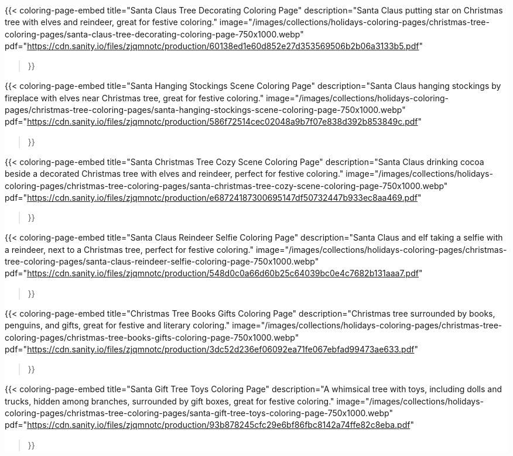 
{{< coloring-page-embed
  title="Santa Claus Tree Decorating Coloring Page"
  description="Santa Claus putting star on Christmas tree with elves and reindeer, great for festive coloring."
  image="/images/collections/holidays-coloring-pages/christmas-tree-coloring-pages/santa-claus-tree-decorating-coloring-page-750x1000.webp"
  pdf="https://cdn.sanity.io/files/zjqmnotc/production/60138ed1e60d852e27d353569506b2b06a3133b5.pdf"
>}}


{{< coloring-page-embed
  title="Santa Hanging Stockings Scene Coloring Page"
  description="Santa Claus hanging stockings by fireplace with elves near Christmas tree, great for festive coloring."
  image="/images/collections/holidays-coloring-pages/christmas-tree-coloring-pages/santa-hanging-stockings-scene-coloring-page-750x1000.webp"
  pdf="https://cdn.sanity.io/files/zjqmnotc/production/586f72514cec02048a9b7f07e838d392b853849c.pdf"
>}}


{{< coloring-page-embed
  title="Santa Christmas Tree Cozy Scene Coloring Page"
  description="Santa Claus drinking cocoa beside a decorated Christmas tree with elves and reindeer, perfect for festive coloring."
  image="/images/collections/holidays-coloring-pages/christmas-tree-coloring-pages/santa-christmas-tree-cozy-scene-coloring-page-750x1000.webp"
  pdf="https://cdn.sanity.io/files/zjqmnotc/production/e68724187300695147df50732447b933ec8aa469.pdf"
>}}


{{< coloring-page-embed
  title="Santa Claus Reindeer Selfie Coloring Page"
  description="Santa Claus and elf taking a selfie with a reindeer, next to a Christmas tree, perfect for festive coloring."
  image="/images/collections/holidays-coloring-pages/christmas-tree-coloring-pages/santa-claus-reindeer-selfie-coloring-page-750x1000.webp"
  pdf="https://cdn.sanity.io/files/zjqmnotc/production/548d0c0a66d60b25c64039bc0e4c7682b131aaa7.pdf"
>}}


{{< coloring-page-embed
  title="Christmas Tree Books Gifts Coloring Page"
  description="Christmas tree surrounded by books, penguins, and gifts, great for festive and literary coloring."
  image="/images/collections/holidays-coloring-pages/christmas-tree-coloring-pages/christmas-tree-books-gifts-coloring-page-750x1000.webp"
  pdf="https://cdn.sanity.io/files/zjqmnotc/production/3dc52d236ef06092ea71fe067ebfad99473ae633.pdf"
>}}


{{< coloring-page-embed
  title="Santa Gift Tree Toys Coloring Page"
  description="A whimsical tree with toys, including dolls and trucks, hidden among branches, surrounded by gift boxes, great for festive coloring."
  image="/images/collections/holidays-coloring-pages/christmas-tree-coloring-pages/santa-gift-tree-toys-coloring-page-750x1000.webp"
  pdf="https://cdn.sanity.io/files/zjqmnotc/production/93b878245cfc29e6bf86fbc8142a74ffe82c8eba.pdf"
>}}
